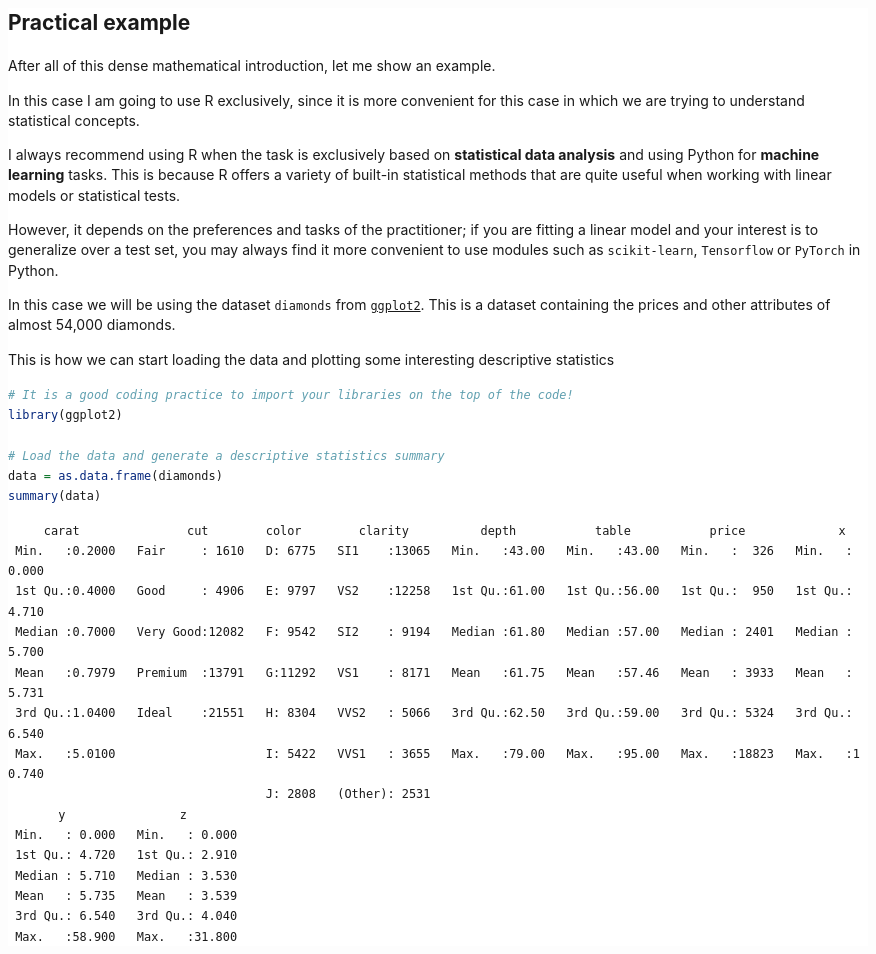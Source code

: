 
## Practical example 

After all of this dense mathematical introduction, let me show an example. 

In this case I am going to use R exclusively, since it is more convenient for this case in which we are trying to understand statistical concepts.

I always recommend using R when the task is exclusively based on **statistical data analysis** and using Python for **machine learning** tasks. This is because R offers a variety of built-in statistical methods that are quite useful when working with linear models or statistical tests.

However, it depends on the preferences and tasks of the practitioner; if you are fitting a linear model and your interest is to generalize over a test set, you may always find it more convenient to use modules such as `scikit-learn`, `Tensorflow` or `PyTorch` in Python.

In this case we will be using the dataset `diamonds` from [`ggplot2`](https://ggplot2.tidyverse.org/reference/diamonds.html). This is a dataset containing the prices and other attributes of almost 54,000 diamonds.


This is how we can start loading the data and plotting some interesting descriptive statistics  

```R
# It is a good coding practice to import your libraries on the top of the code!
library(ggplot2)

# Load the data and generate a descriptive statistics summary
data = as.data.frame(diamonds)
summary(data)
```

```Output
     carat               cut        color        clarity          depth           table           price             x         
 Min.   :0.2000   Fair     : 1610   D: 6775   SI1    :13065   Min.   :43.00   Min.   :43.00   Min.   :  326   Min.   : 0.000  
 1st Qu.:0.4000   Good     : 4906   E: 9797   VS2    :12258   1st Qu.:61.00   1st Qu.:56.00   1st Qu.:  950   1st Qu.: 4.710  
 Median :0.7000   Very Good:12082   F: 9542   SI2    : 9194   Median :61.80   Median :57.00   Median : 2401   Median : 5.700  
 Mean   :0.7979   Premium  :13791   G:11292   VS1    : 8171   Mean   :61.75   Mean   :57.46   Mean   : 3933   Mean   : 5.731  
 3rd Qu.:1.0400   Ideal    :21551   H: 8304   VVS2   : 5066   3rd Qu.:62.50   3rd Qu.:59.00   3rd Qu.: 5324   3rd Qu.: 6.540  
 Max.   :5.0100                     I: 5422   VVS1   : 3655   Max.   :79.00   Max.   :95.00   Max.   :18823   Max.   :10.740  
                                    J: 2808   (Other): 2531                                                                   
       y                z         
 Min.   : 0.000   Min.   : 0.000  
 1st Qu.: 4.720   1st Qu.: 2.910  
 Median : 5.710   Median : 3.530  
 Mean   : 5.735   Mean   : 3.539  
 3rd Qu.: 6.540   3rd Qu.: 4.040  
 Max.   :58.900   Max.   :31.800     
```
